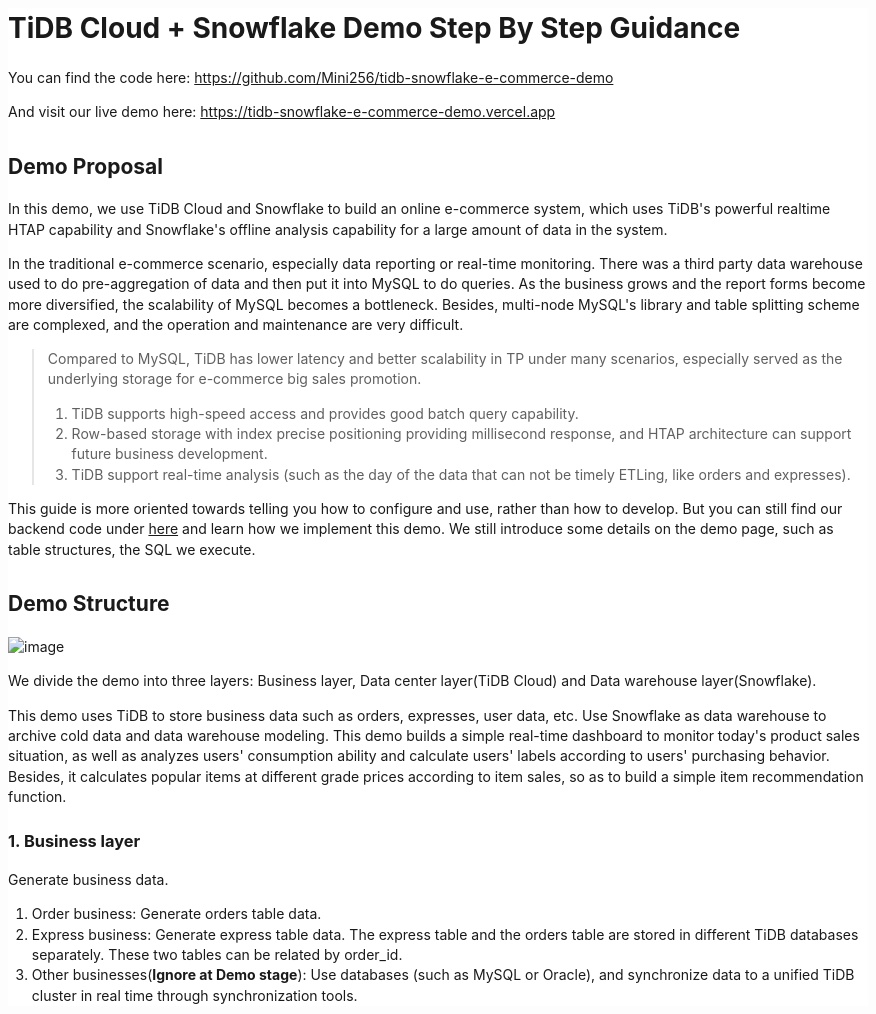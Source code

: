 # TiDB Cloud + Snowflake Demo Step By Step Guidance

You can find the code here: https://github.com/Mini256/tidb-snowflake-e-commerce-demo

And visit our live demo here: https://tidb-snowflake-e-commerce-demo.vercel.app

## Demo Proposal

In this demo, we use TiDB Cloud and Snowflake to build an online e-commerce system, which uses TiDB's powerful realtime HTAP capability and Snowflake's offline analysis capability for a large amount of data in the system.

In the traditional e-commerce scenario, especially data reporting or real-time monitoring. There was a third party data warehouse used to do pre-aggregation of data and then put it into MySQL to do queries. As the business grows and the report forms become more diversified, the scalability of MySQL becomes a bottleneck. Besides, multi-node MySQL's library and table splitting scheme are complexed, and the operation and maintenance are very difficult.

> Compared to MySQL, TiDB has lower latency and better scalability in TP under many scenarios, especially served as the underlying storage for e-commerce big sales promotion.
>
> 1. TiDB supports high-speed access and provides good batch query capability.
> 2. Row-based storage with index precise positioning providing millisecond response, and HTAP architecture can support future business development.
> 3. TiDB support real-time analysis (such as the day of the data that can not be timely ETLing, like orders and expresses).

This guide is more oriented towards telling you how to configure and use, rather than how to develop. But you can still find our backend code under [here](https://github.com/Mini256/tidb-snowflake-e-commerce-demo/tree/main/backend) and learn how we implement this demo. We still introduce some details on the demo page, such as table structures, the SQL we execute.

## Demo Structure

![image](https://user-images.githubusercontent.com/5086433/172916424-736fdf79-34b7-4c09-a580-093b71b94144.png)

We divide the demo into three layers: Business layer, Data center layer(TiDB Cloud) and Data warehouse layer(Snowflake).

This demo uses TiDB to store business data such as orders, expresses, user data, etc. Use Snowflake as data warehouse to archive cold data and data warehouse modeling. This demo builds a simple real-time dashboard to monitor today's product sales situation, as well as analyzes users' consumption ability and calculate users' labels according to users' purchasing behavior. Besides, it calculates popular items at different grade prices according to item sales, so as to build a simple item recommendation function.

### 1. Business layer

Generate business data.

1. Order business: Generate orders table data.
2. Express business: Generate express table data. The express table and the orders table are stored in different TiDB databases separately. These two tables can be related by order_id.
3. Other businesses(**Ignore at Demo stage**): Use databases (such as MySQL or Oracle), and synchronize data to a unified TiDB cluster in real time through synchronization tools.
